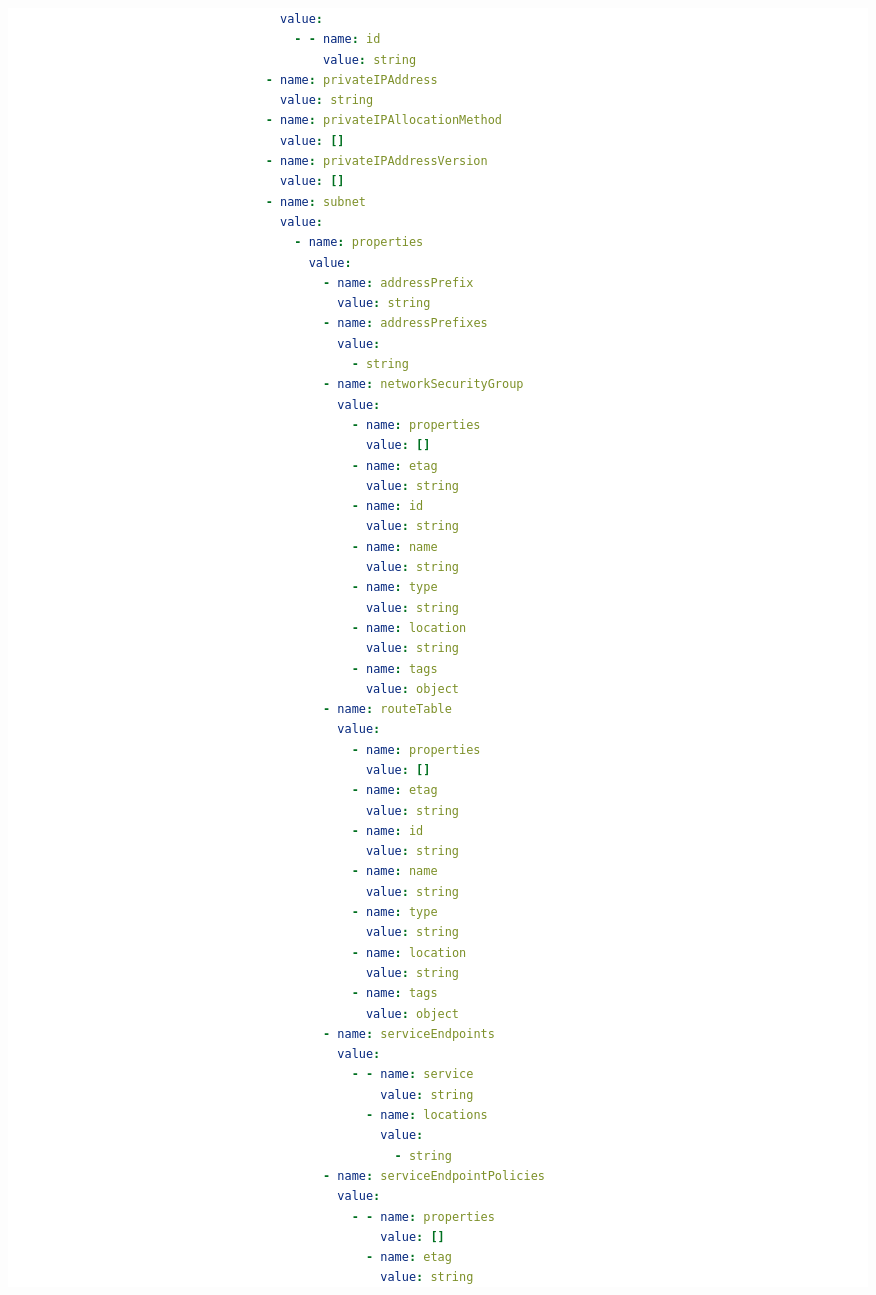 ```yaml
                                      value:
                                        - - name: id
                                            value: string
                                    - name: privateIPAddress
                                      value: string
                                    - name: privateIPAllocationMethod
                                      value: []
                                    - name: privateIPAddressVersion
                                      value: []
                                    - name: subnet
                                      value:
                                        - name: properties
                                          value:
                                            - name: addressPrefix
                                              value: string
                                            - name: addressPrefixes
                                              value:
                                                - string
                                            - name: networkSecurityGroup
                                              value:
                                                - name: properties
                                                  value: []
                                                - name: etag
                                                  value: string
                                                - name: id
                                                  value: string
                                                - name: name
                                                  value: string
                                                - name: type
                                                  value: string
                                                - name: location
                                                  value: string
                                                - name: tags
                                                  value: object
                                            - name: routeTable
                                              value:
                                                - name: properties
                                                  value: []
                                                - name: etag
                                                  value: string
                                                - name: id
                                                  value: string
                                                - name: name
                                                  value: string
                                                - name: type
                                                  value: string
                                                - name: location
                                                  value: string
                                                - name: tags
                                                  value: object
                                            - name: serviceEndpoints
                                              value:
                                                - - name: service
                                                    value: string
                                                  - name: locations
                                                    value:
                                                      - string
                                            - name: serviceEndpointPolicies
                                              value:
                                                - - name: properties
                                                    value: []
                                                  - name: etag
                                                    value: string
```
